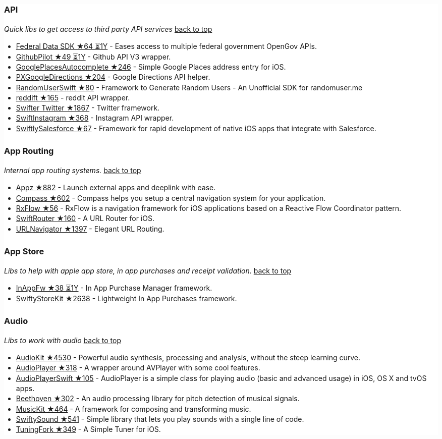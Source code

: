 ### API
*Quick libs to get access to third party API services* [back to top](#readme) 

* [Federal Data SDK ★64 ⏳1Y](https://github.com/USDepartmentofLabor/Swift-Federal-Data-SDK) - Eases access to multiple federal government OpenGov APIs.
* [GithubPilot ★49 ⏳1Y](https://github.com/jindulys/GithubPilot) - Github API V3 wrapper.
* [GooglePlacesAutocomplete ★246](https://github.com/watsonbox/ios_google_places_autocomplete) - Simple Google Places address entry for iOS.
* [PXGoogleDirections ★204](https://github.com/poulpix/PXGoogleDirections) - Google Directions API helper.
* [RandomUserSwift ★80](https://github.com/dingwilson/RandomUserSwift) - Framework to Generate Random Users - An Unofficial SDK for randomuser.me
* [reddift ★165](https://github.com/sonsongithub/reddift) - reddit API wrapper.
* [Swifter Twitter ★1867](https://github.com/mattdonnelly/Swifter) - Twitter framework.
* [SwiftInstagram ★368](https://github.com/AnderGoig/SwiftInstagram) - Instagram API wrapper.
* [SwiftlySalesforce ★67](https://github.com/mike4aday/SwiftlySalesforce) - Framework for rapid development of native iOS apps that integrate with Salesforce.

### App Routing
*Internal app routing systems.* [back to top](#readme) 

* [Appz ★882](https://github.com/SwiftKitz/Appz) - Launch external apps and deeplink with ease.
* [Compass ★602](https://github.com/hyperoslo/Compass) - Compass helps you setup a central navigation system for your application.
* [RxFlow ★56](https://github.com/RxSwiftCommunity/RxFlow) - RxFlow is a navigation framework for iOS applications based on a Reactive Flow Coordinator pattern.
* [SwiftRouter ★160](https://github.com/skyline75489/SwiftRouter) - A URL Router for iOS.
* [URLNavigator ★1397](https://github.com/devxoul/URLNavigator) - Elegant URL Routing.

### App Store
*Libs to help with apple app store, in app purchases and receipt validation.* [back to top](#readme) 

* [InAppFw ★38 ⏳1Y](https://github.com/sandorgyulai/InAppFramework) - In App Purchase Manager framework.
* [SwiftyStoreKit ★2638](https://github.com/bizz84/SwiftyStoreKit) - Lightweight In App Purchases framework.

### Audio
*Libs to work with audio* [back to top](#readme) 

* [AudioKit ★4530](https://github.com/audiokit/AudioKit) - Powerful audio synthesis, processing and analysis, without the steep learning curve.
* [AudioPlayer ★318](https://github.com/delannoyk/AudioPlayer) - A wrapper around AVPlayer with some cool features.
* [AudioPlayerSwift ★105](https://github.com/tbaranes/AudioPlayerSwift) - AudioPlayer is a simple class for playing audio (basic and advanced usage) in iOS, OS X and tvOS apps.
* [Beethoven ★302](https://github.com/vadymmarkov/Beethoven) - An audio processing library for pitch detection of musical signals.
* [MusicKit ★464](https://github.com/benzguo/MusicKit) - A framework for composing and transforming music.
* [SwiftySound ★541](https://github.com/adamcichy/SwiftySound) - Simple library that lets you play sounds with a single line of code.
* [TuningFork ★349](https://github.com/comyar/TuningFork) - A Simple Tuner for iOS.
